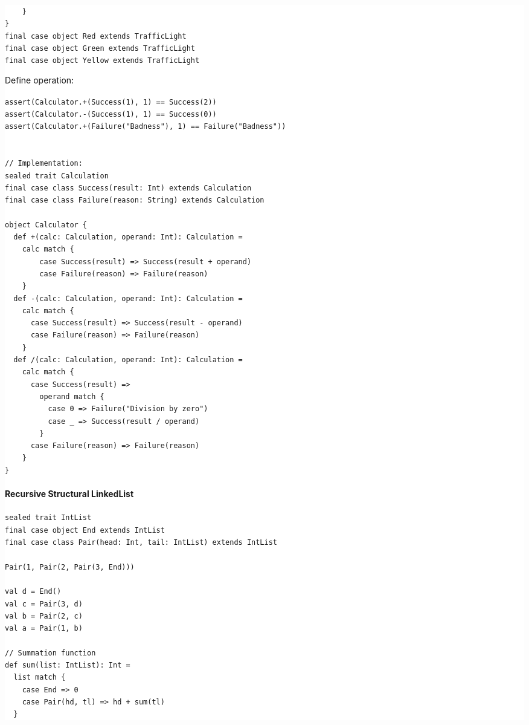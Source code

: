 ```
    }
}
final case object Red extends TrafficLight
final case object Green extends TrafficLight
final case object Yellow extends TrafficLight
```



Define operation:
```
assert(Calculator.+(Success(1), 1) == Success(2)) 
assert(Calculator.-(Success(1), 1) == Success(0)) 
assert(Calculator.+(Failure("Badness"), 1) == Failure("Badness"))


// Implementation:
sealed trait Calculation
final case class Success(result: Int) extends Calculation 
final case class Failure(reason: String) extends Calculation

object Calculator {
  def +(calc: Calculation, operand: Int): Calculation =
    calc match {
        case Success(result) => Success(result + operand)
        case Failure(reason) => Failure(reason)
    }
  def -(calc: Calculation, operand: Int): Calculation =
    calc match {
      case Success(result) => Success(result - operand)
      case Failure(reason) => Failure(reason)
    } 
  def /(calc: Calculation, operand: Int): Calculation =
    calc match {
      case Success(result) =>
        operand match {
          case 0 => Failure("Division by zero")
          case _ => Success(result / operand)
        }
      case Failure(reason) => Failure(reason)
    }
}
```


#### Recursive Structural LinkedList
```
sealed trait IntList
final case object End extends IntList
final case class Pair(head: Int, tail: IntList) extends IntList

Pair(1, Pair(2, Pair(3, End)))

val d = End()
val c = Pair(3, d)
val b = Pair(2, c)
val a = Pair(1, b)

// Summation function
def sum(list: IntList): Int =
  list match {
    case End => 0
    case Pair(hd, tl) => hd + sum(tl)
  }
```
